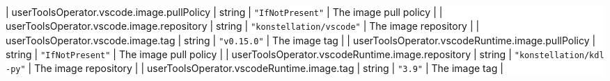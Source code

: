 | userToolsOperator.vscode.image.pullPolicy | string | `"IfNotPresent"` | The image pull policy |
| userToolsOperator.vscode.image.repository | string | `"konstellation/vscode"` | The image repository |
| userToolsOperator.vscode.image.tag | string | `"v0.15.0"` | The image tag |
| userToolsOperator.vscodeRuntime.image.pullPolicy | string | `"IfNotPresent"` | The image pull policy |
| userToolsOperator.vscodeRuntime.image.repository | string | `"konstellation/kdl-py"` | The image repository |
| userToolsOperator.vscodeRuntime.image.tag | string | `"3.9"` | The image tag |
